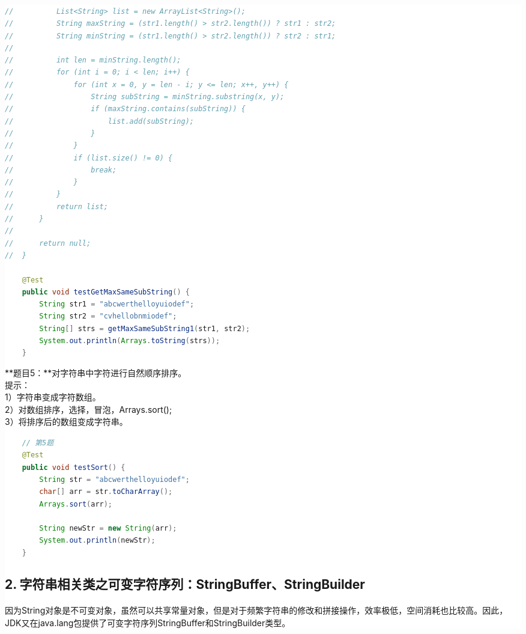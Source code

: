 ```java
//			List<String> list = new ArrayList<String>();
//			String maxString = (str1.length() > str2.length()) ? str1 : str2;
//			String minString = (str1.length() > str2.length()) ? str2 : str1;
//
//			int len = minString.length();
//			for (int i = 0; i < len; i++) {
//				for (int x = 0, y = len - i; y <= len; x++, y++) {
//					String subString = minString.substring(x, y);
//					if (maxString.contains(subString)) {
//						list.add(subString);
//					}
//				}
//				if (list.size() != 0) {
//					break;
//				}
//			}
//			return list;
//		}
//
//		return null;
//	}

    @Test
    public void testGetMaxSameSubString() {
        String str1 = "abcwerthelloyuiodef";
        String str2 = "cvhellobnmiodef";
        String[] strs = getMaxSameSubString1(str1, str2);
        System.out.println(Arrays.toString(strs));
    }
```

**题目5：**对字符串中字符进行自然顺序排序。  
提示：  
1）字符串变成字符数组。  
2）对数组排序，选择，冒泡，Arrays.sort();  
3）将排序后的数组变成字符串。

```java
    // 第5题
    @Test
    public void testSort() {
        String str = "abcwerthelloyuiodef";
        char[] arr = str.toCharArray();
        Arrays.sort(arr);

        String newStr = new String(arr);
        System.out.println(newStr);
    }
```

## 2. 字符串相关类之可变字符序列：StringBuffer、StringBuilder
因为String对象是不可变对象，虽然可以共享常量对象，但是对于频繁字符串的修改和拼接操作，效率极低，空间消耗也比较高。因此，JDK又在java.lang包提供了可变字符序列StringBuffer和StringBuilder类型。
